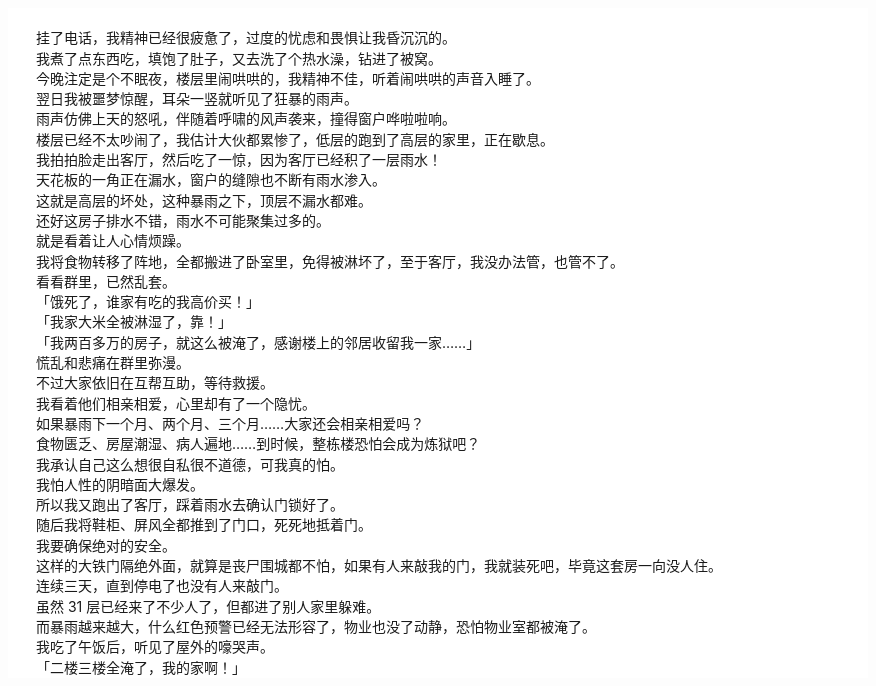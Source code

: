 <br>   
&emsp;&emsp;挂了电话，我精神已经很疲惫了，过度的忧虑和畏惧让我昏沉沉的。  
<br>   
&emsp;&emsp;我煮了点东西吃，填饱了肚子，又去洗了个热水澡，钻进了被窝。  
<br>   
&emsp;&emsp;今晚注定是个不眠夜，楼层里闹哄哄的，我精神不佳，听着闹哄哄的声音入睡了。  
<br>   
&emsp;&emsp;翌日我被噩梦惊醒，耳朵一竖就听见了狂暴的雨声。  
<br>   
&emsp;&emsp;雨声仿佛上天的怒吼，伴随着呼啸的风声袭来，撞得窗户哗啦啦响。  
<br>   
&emsp;&emsp;楼层已经不太吵闹了，我估计大伙都累惨了，低层的跑到了高层的家里，正在歇息。  
<br>   
&emsp;&emsp;我拍拍脸走出客厅，然后吃了一惊，因为客厅已经积了一层雨水！  
<br>   
&emsp;&emsp;天花板的一角正在漏水，窗户的缝隙也不断有雨水渗入。  
<br>   
&emsp;&emsp;这就是高层的坏处，这种暴雨之下，顶层不漏水都难。  
<br>   
&emsp;&emsp;还好这房子排水不错，雨水不可能聚集过多的。  
<br>   
&emsp;&emsp;就是看着让人心情烦躁。  
<br>   
&emsp;&emsp;我将食物转移了阵地，全都搬进了卧室里，免得被淋坏了，至于客厅，我没办法管，也管不了。  
<br>   
&emsp;&emsp;看看群里，已然乱套。  
<br>   
&emsp;&emsp;「饿死了，谁家有吃的我高价买！」  
<br>   
&emsp;&emsp;「我家大米全被淋湿了，靠！」  
<br>   
&emsp;&emsp;「我两百多万的房子，就这么被淹了，感谢楼上的邻居收留我一家……」  
<br>   
&emsp;&emsp;慌乱和悲痛在群里弥漫。  
<br>   
&emsp;&emsp;不过大家依旧在互帮互助，等待救援。  
<br>   
&emsp;&emsp;我看着他们相亲相爱，心里却有了一个隐忧。  
<br>   
&emsp;&emsp;如果暴雨下一个月、两个月、三个月……大家还会相亲相爱吗？  
<br>   
&emsp;&emsp;食物匮乏、房屋潮湿、病人遍地……到时候，整栋楼恐怕会成为炼狱吧？  
<br>   
&emsp;&emsp;我承认自己这么想很自私很不道德，可我真的怕。  
<br>   
&emsp;&emsp;我怕人性的阴暗面大爆发。  
<br>   
&emsp;&emsp;所以我又跑出了客厅，踩着雨水去确认门锁好了。  
<br>   
&emsp;&emsp;随后我将鞋柜、屏风全都推到了门口，死死地抵着门。  
<br>   
&emsp;&emsp;我要确保绝对的安全。  
<br>   
&emsp;&emsp;这样的大铁门隔绝外面，就算是丧尸围城都不怕，如果有人来敲我的门，我就装死吧，毕竟这套房一向没人住。  
<br>   
&emsp;&emsp;连续三天，直到停电了也没有人来敲门。  
<br>   
&emsp;&emsp;虽然 31 层已经来了不少人了，但都进了别人家里躲难。  
<br>   
&emsp;&emsp;而暴雨越来越大，什么红色预警已经无法形容了，物业也没了动静，恐怕物业室都被淹了。  
<br>   
&emsp;&emsp;我吃了午饭后，听见了屋外的嚎哭声。  
<br>   
&emsp;&emsp;「二楼三楼全淹了，我的家啊！」  